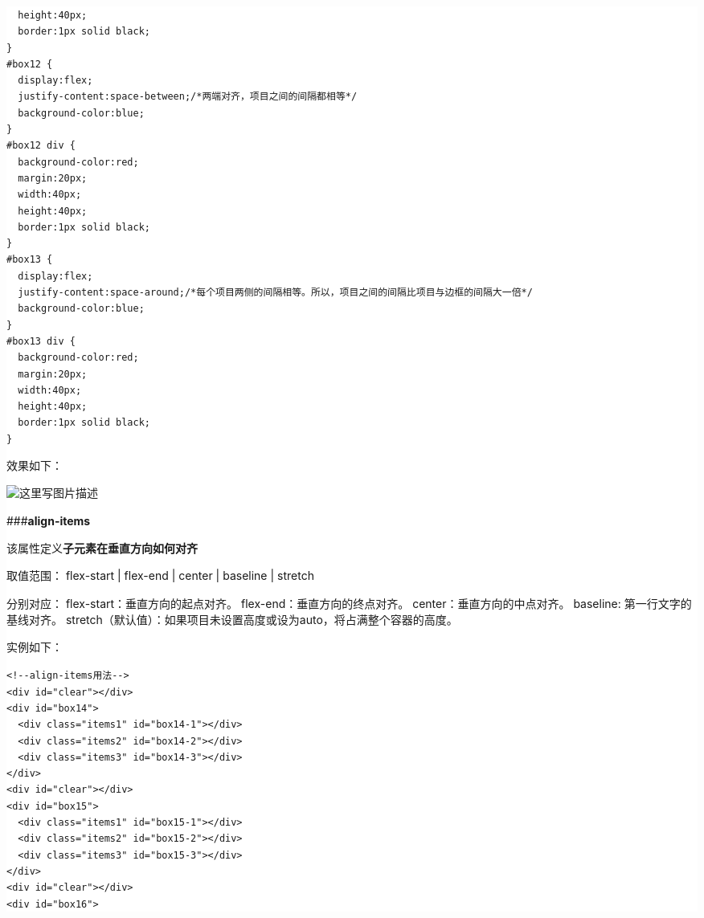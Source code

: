 ```
  height:40px;
  border:1px solid black;
}
#box12 {
  display:flex; 
  justify-content:space-between;/*两端对齐，项目之间的间隔都相等*/
  background-color:blue;
}
#box12 div {
  background-color:red;
  margin:20px;
  width:40px;
  height:40px;
  border:1px solid black;
}
#box13 {
  display:flex; 
  justify-content:space-around;/*每个项目两侧的间隔相等。所以，项目之间的间隔比项目与边框的间隔大一倍*/
  background-color:blue;
}
#box13 div {
  background-color:red;
  margin:20px;
  width:40px;
  height:40px;
  border:1px solid black;
}

```
效果如下：

![这里写图片描述](http://img.blog.csdn.net/20150929153919846)


###**align-items**

该属性定义**子元素在垂直方向如何对齐**

取值范围：
flex-start | flex-end | center | baseline | stretch

分别对应：
flex-start：垂直方向的起点对齐。
flex-end：垂直方向的终点对齐。
center：垂直方向的中点对齐。
baseline: 第一行文字的基线对齐。
stretch（默认值）：如果项目未设置高度或设为auto，将占满整个容器的高度。

实例如下：

```
<!--align-items用法-->
<div id="clear"></div>
<div id="box14">
  <div class="items1" id="box14-1"></div>
  <div class="items2" id="box14-2"></div>
  <div class="items3" id="box14-3"></div>
</div>
<div id="clear"></div>
<div id="box15">
  <div class="items1" id="box15-1"></div>
  <div class="items2" id="box15-2"></div>
  <div class="items3" id="box15-3"></div>
</div>
<div id="clear"></div>
<div id="box16">
```